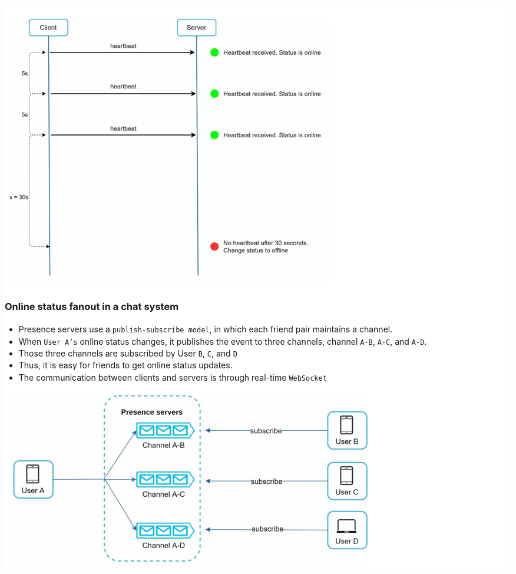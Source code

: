 ![chat_system_15.png](./images/system.design/chat_system_15.png)

### Online status fanout in a chat system

- Presence servers use a `publish-subscribe model`, in which each friend pair maintains a channel.
- When `User A’s` online status changes, it publishes the event to three channels, channel `A-B`, `A-C`, and `A-D`.
- Those three channels are subscribed by User `B`, `C`, and `D`
- Thus, it is easy for friends to get online status updates.
- The communication between clients and servers is through real-time `WebSocket`

![chat_system_16.png](./images/system.design/chat_system_16.png)
